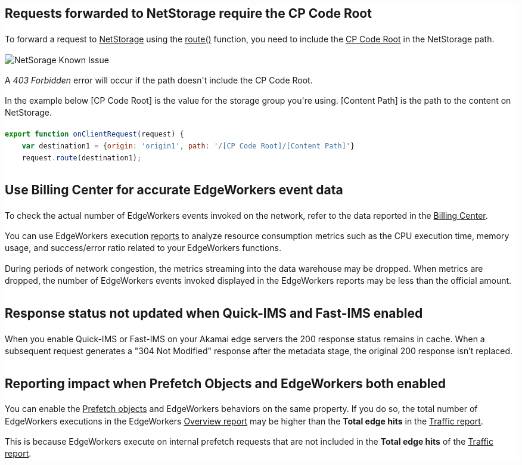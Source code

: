 ## Requests forwarded to NetStorage require the CP Code Root

To forward a request to [NetStorage](https://techdocs.akamai.com/netstorage/docs) using the [route()](request-object.md#route) function, you need to include the [CP Code Root](https://techdocs.akamai.com/netstorage/docs/create-an-upload-account#upload-directory-association) in the NetStorage path.

 <Frame>
  <img src="https://techdocs.akamai.com/edgeworkers/img/netStorageKnownIssue-v1.jpg" alt="NetSorage Known Issue"/>
</Frame>

A _403 Forbidden_ error will occur if the path doesn't include the CP Code Root.

In the example below [CP Code Root] is the value for the storage group you're using. [Content Path] is the path to the content on NetStorage.

```javascript
export function onClientRequest(request) {
    var destination1 = {origin: 'origin1', path: '/[CP Code Root]/[Content Path]'}
    request.route(destination1);
```

## Use Billing Center for accurate EdgeWorkers event data

To check the actual number of EdgeWorkers events invoked on the network, refer to the data reported in the [Billing Center](https://control.akamai.com/apps/billing/#/bills/your-bills).

You can use EdgeWorkers execution [reports](manage-report-data.md) to analyze resource consumption metrics such as the CPU execution time, memory usage, and success/error ratio related to your EdgeWorkers functions.

During periods of network congestion, the metrics streaming into the data warehouse may be dropped. When metrics are dropped, the number of EdgeWorkers events invoked displayed in the EdgeWorkers reports may be less than the official amount.

## Response status not updated when Quick-IMS and Fast-IMS enabled

When you enable Quick-IMS or Fast-IMS on your Akamai edge servers the 200 response status remains in cache. When a subsequent request generates a "304 Not Modified" response after the metadata stage, the original 200 response isn’t replaced.

## Reporting impact when Prefetch Objects and EdgeWorkers both enabled

You can enable the [Prefetch objects](https://techdocs.akamai.com/property-mgr/docs/prefetching) and EdgeWorkers behaviors on the same property. If you do so, the total number of EdgeWorkers executions in the EdgeWorkers [Overview report](overview-report.md) may be higher than the **Total edge hits** in the [Traffic report](https://techdocs.akamai.com/reporting/docs/traffic-rpts#traffic-report).

This is because EdgeWorkers execute on internal prefetch requests that are not included in the **Total edge hits** of the [Traffic report](https://techdocs.akamai.com/reporting/docs/traffic-rpts#traffic-report).
